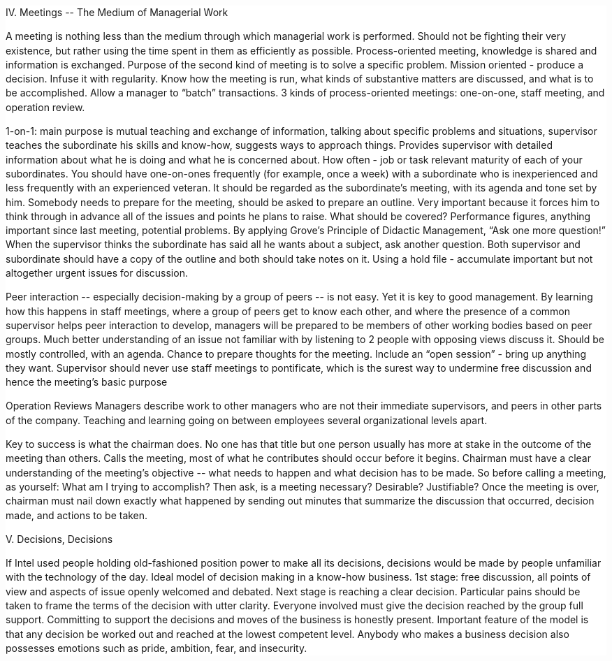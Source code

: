 IV. Meetings -- The Medium of Managerial Work

A meeting is nothing less than the medium through which managerial work is performed. Should not be fighting their very existence, but rather using the time spent in them as efficiently as possible. Process-oriented meeting, knowledge is shared and information is exchanged. Purpose of the second kind of meeting is to solve a specific problem. Mission oriented - produce a decision. Infuse it with regularity. Know how the meeting is run, what kinds of substantive matters are discussed, and what is to be accomplished. Allow a manager to “batch” transactions. 3 kinds of process-oriented meetings: one-on-one, staff meeting, and operation review.

1-on-1: main purpose is mutual teaching and exchange of information, talking about specific problems and situations, supervisor teaches the subordinate his skills and know-how, suggests ways to approach things. Provides supervisor with detailed information about what he is doing and what he is concerned about. How often - job or task relevant maturity of each of your subordinates. You should have one-on-ones frequently (for example, once a week) with a subordinate who is inexperienced and less frequently with an experienced veteran. It should be regarded as the subordinate’s meeting, with its agenda and tone set by him. Somebody needs to prepare for the meeting, should be asked to prepare an outline. Very important because it forces him to think through in advance all of the issues and points he plans to raise. What should be covered? Performance figures, anything important since last meeting, potential problems. By applying Grove’s Principle of Didactic Management, “Ask one more question!” When the supervisor thinks the subordinate has said all he wants about a subject, ask another question. Both supervisor and subordinate should have a copy of the outline and both should take notes on it. Using a hold file - accumulate important but not altogether urgent issues for discussion.

Peer interaction -- especially decision-making by a group of peers -- is not easy. Yet it is key to good management. By learning how this happens in staff meetings, where a group of peers get to know each other, and where the presence of a common supervisor helps peer interaction to develop, managers will be prepared to be members of other working bodies based on peer groups. Much better understanding of an issue not familiar with by listening to 2 people with opposing views discuss it. Should be mostly controlled, with an agenda. Chance to prepare thoughts for the meeting. Include an “open session” - bring up anything they want. Supervisor should never use staff meetings to pontificate, which is the surest way to undermine free discussion and hence the meeting’s basic purpose

Operation Reviews
Managers describe work to other managers who are not their immediate supervisors, and peers in other parts of the company. Teaching and learning going on between employees several organizational levels apart.

Key to success is what the chairman does. No one has that title but one person usually has more at stake in the outcome of the meeting than others. Calls the meeting, most of what he contributes should occur before it begins. Chairman must have a clear understanding of the meeting’s objective -- what needs to happen and what decision has to be made. So before calling a meeting, as yourself: What am I trying to accomplish? Then ask, is a meeting necessary? Desirable? Justifiable? Once the meeting is over, chairman must nail down exactly what happened by sending out minutes that summarize the discussion that occurred, decision made, and actions to be taken.

V. Decisions, Decisions

If Intel used people holding old-fashioned position power to make all its decisions, decisions would be made by people unfamiliar with the technology of the day. Ideal model of decision making in a know-how business. 1st stage: free discussion, all points of view and aspects of issue openly welcomed and debated. Next stage is reaching a clear decision. Particular pains should be taken to frame the terms of the decision with utter clarity. Everyone involved must give the decision reached by the group full support. Committing to support the decisions and moves of the business is honestly present. Important feature of the model is that any decision be worked out and reached at the lowest competent level. Anybody who makes a business decision also possesses emotions such as pride, ambition, fear, and insecurity.
